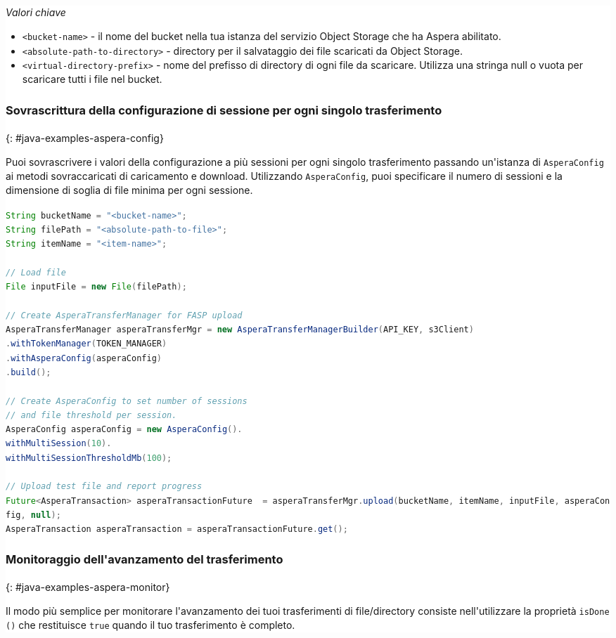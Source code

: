 ```java

```

*Valori chiave*
* `<bucket-name>` - il nome del bucket nella tua istanza del servizio Object Storage che ha Aspera abilitato.
* `<absolute-path-to-directory>` - directory per il salvataggio dei file scaricati da Object Storage.
* `<virtual-directory-prefix>` - nome del prefisso di directory di ogni file da scaricare. Utilizza una stringa null o vuota per scaricare tutti i file nel bucket.

### Sovrascrittura della configurazione di sessione per ogni singolo trasferimento
{: #java-examples-aspera-config}

Puoi sovrascrivere i valori della configurazione a più sessioni per ogni singolo trasferimento passando un'istanza di `AsperaConfig` ai metodi sovraccaricati di caricamento e download. Utilizzando `AsperaConfig`, puoi specificare il numero di sessioni e la dimensione di soglia di file minima per ogni sessione. 

```java
String bucketName = "<bucket-name>";
String filePath = "<absolute-path-to-file>";
String itemName = "<item-name>";

// Load file
File inputFile = new File(filePath);

// Create AsperaTransferManager for FASP upload
AsperaTransferManager asperaTransferMgr = new AsperaTransferManagerBuilder(API_KEY, s3Client)
.withTokenManager(TOKEN_MANAGER)
.withAsperaConfig(asperaConfig)
.build();

// Create AsperaConfig to set number of sessions
// and file threshold per session.
AsperaConfig asperaConfig = new AsperaConfig().
withMultiSession(10).
withMultiSessionThresholdMb(100);

// Upload test file and report progress
Future<AsperaTransaction> asperaTransactionFuture  = asperaTransferMgr.upload(bucketName, itemName, inputFile, asperaConfig, null);
AsperaTransaction asperaTransaction = asperaTransactionFuture.get();
```

### Monitoraggio dell'avanzamento del trasferimento
{: #java-examples-aspera-monitor}

Il modo più semplice per monitorare l'avanzamento dei tuoi trasferimenti di file/directory consiste nell'utilizzare la proprietà `isDone()` che restituisce `true` quando il tuo trasferimento è completo.
